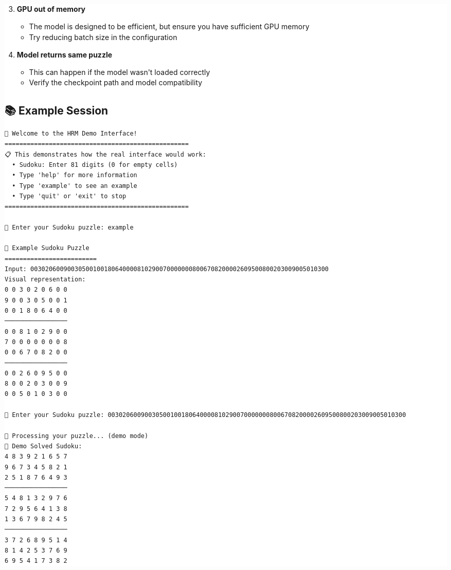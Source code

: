 3. **GPU out of memory**
   - The model is designed to be efficient, but ensure you have sufficient GPU memory
   - Try reducing batch size in the configuration

4. **Model returns same puzzle**
   - This can happen if the model wasn't loaded correctly
   - Verify the checkpoint path and model compatibility

## 📚 Example Session

```
🎯 Welcome to the HRM Demo Interface!
==================================================
📋 This demonstrates how the real interface would work:
  • Sudoku: Enter 81 digits (0 for empty cells)
  • Type 'help' for more information
  • Type 'example' to see an example
  • Type 'quit' or 'exit' to stop
==================================================

🧩 Enter your Sudoku puzzle: example

📝 Example Sudoku Puzzle
=========================
Input: 003020600900305001001806400008102900700000008006708200002609500800203009005010300
Visual representation:
0 0 3 0 2 0 6 0 0
9 0 0 3 0 5 0 0 1
0 0 1 8 0 6 4 0 0
─────────────────
0 0 8 1 0 2 9 0 0
7 0 0 0 0 0 0 0 8
0 0 6 7 0 8 2 0 0
─────────────────
0 0 2 6 0 9 5 0 0
8 0 0 2 0 3 0 0 9
0 0 5 0 1 0 3 0 0

🧩 Enter your Sudoku puzzle: 003020600900305001001806400008102900700000008006708200002609500800203009005010300

🤔 Processing your puzzle... (demo mode)
🎯 Demo Solved Sudoku:
4 8 3 9 2 1 6 5 7
9 6 7 3 4 5 8 2 1
2 5 1 8 7 6 4 9 3
─────────────────
5 4 8 1 3 2 9 7 6
7 2 9 5 6 4 1 3 8
1 3 6 7 9 8 2 4 5
─────────────────
3 7 2 6 8 9 5 1 4
8 1 4 2 5 3 7 6 9
6 9 5 4 1 7 3 8 2
```
